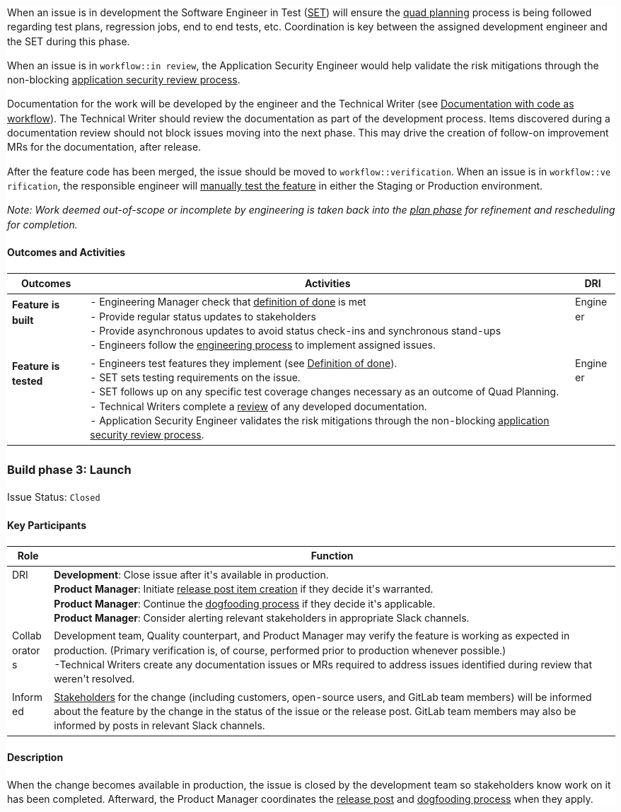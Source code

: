 When an issue is in development the Software Engineer in Test ([SET](/handbook/engineering/quality/quality-engineering/#stable-counterparts)) will ensure the [quad planning](/handbook/engineering/quality/quality-engineering/quad-planning/#process) process is being followed regarding test plans, regression jobs, end to end tests, etc. Coordination is key between the assigned development engineer and the SET during this phase.

When an issue is in `workflow::in review`, the Application Security Engineer would help validate the risk mitigations through the non-blocking [application security review process](/handbook/security/security-engineering-and-research/application-security/appsec-reviews.html).

Documentation for the work will be developed by the engineer and the Technical Writer (see [Documentation with code as workflow](https://about.gitlab.com/handbook/product/ux/technical-writing/workflow/#documentation-with-code-as-a-workflow)). The Technical Writer should review the documentation as part of the development process. Items discovered during a documentation review should not block issues moving into the next phase. This may drive the creation of follow-on improvement MRs for the documentation, after release.

After the feature code has been merged, the issue should be moved to `workflow::verification`.
When an issue is in `workflow::verification`, the responsible engineer will [manually test the feature](../engineering/index.html) in either the Staging or Production environment.

*Note: Work deemed out-of-scope or incomplete by engineering is taken back into the [plan phase](#build-phase-1-plan) for refinement and rescheduling for completion.*

#### Outcomes and Activities

| Outcomes | Activities | DRI |
|----------|------------|-----|
|<i class="fab fa-gitlab fa-fw" style="color:rgb(252,109,38); font-size:1.25em" aria-hidden="true"></i> **Feature is built** | - Engineering Manager check that [definition of done](https://gitlab.com/gitlab-org/gitlab-foss/-/blob/master/doc/development/contributing/merge_request_workflow.md#definition-of-done) is met<br/>- Provide regular status updates to stakeholders<br/>- Provide asynchronous updates to avoid status check-ins and synchronous stand-ups<br/> - Engineers follow the [engineering process](https://about.gitlab.com/handbook/engineering/workflow/#basics) to implement assigned issues. | Engineer |
|<i class="fab fa-gitlab fa-fw" style="color:rgb(252,109,38); font-size:1.25em" aria-hidden="true"></i> **Feature is tested** | - Engineers test features they implement (see [Definition of done](https://gitlab.com/gitlab-org/gitlab-foss/-/blob/master/doc/development/contributing/merge_request_workflow.md#definition-of-done)).<br/>- SET sets testing requirements on the issue.<br/>- SET follows up on any specific test coverage changes necessary as an outcome of Quad Planning. <br/>- Technical Writers complete a [review](https://about.gitlab.com/handbook/product/ux/technical-writing/#reviews) of any developed documentation. <br/>- Application Security Engineer validates the risk mitigations through the non-blocking [application security review process](https://about.gitlab.com/handbook/security/security-engineering-and-research/application-security/appsec-reviews.html). | Engineer |


### Build phase 3: Launch



Issue Status: `Closed`

#### Key Participants

| Role          | Function |
|---------------|----------|
| DRI           | **Development**: Close issue after it's available in production. <br/>**Product Manager**: Initiate [release post item creation](https://about.gitlab.com/handbook/marketing/blog/release-posts/#release-post-item-generator) if they decide it's warranted. <br/>**Product Manager**: Continue the [dogfooding process](https://about.gitlab.com/handbook/product/product-processes/#dogfooding-process) if they decide it's applicable. <br/>**Product Manager**: Consider alerting relevant stakeholders in appropriate Slack channels. |
| Collaborators | Development team, Quality counterpart, and Product Manager may verify the feature is working as expected in production. (Primary verification is, of course, performed prior to production whenever possible.) <br/>-Technical Writers create any documentation issues or MRs required to address issues identified during review that weren't resolved. |
| Informed      | [Stakeholders](/handbook/product/product-processes/#what-is-a-stakeholder) for the change (including customers, open-source users, and GitLab team members) will be informed about the feature by the change in the status of the issue or the release post. GitLab team members may also be informed by posts in relevant Slack channels. |

#### Description

When the change becomes available in production, the issue is closed by the development team so stakeholders know work on it has been completed. Afterward, the Product Manager coordinates the [release post](/handbook/marketing/blog/release-posts/) and [dogfooding process](/handbook/product/product-processes/#dogfooding-process) when they apply.
